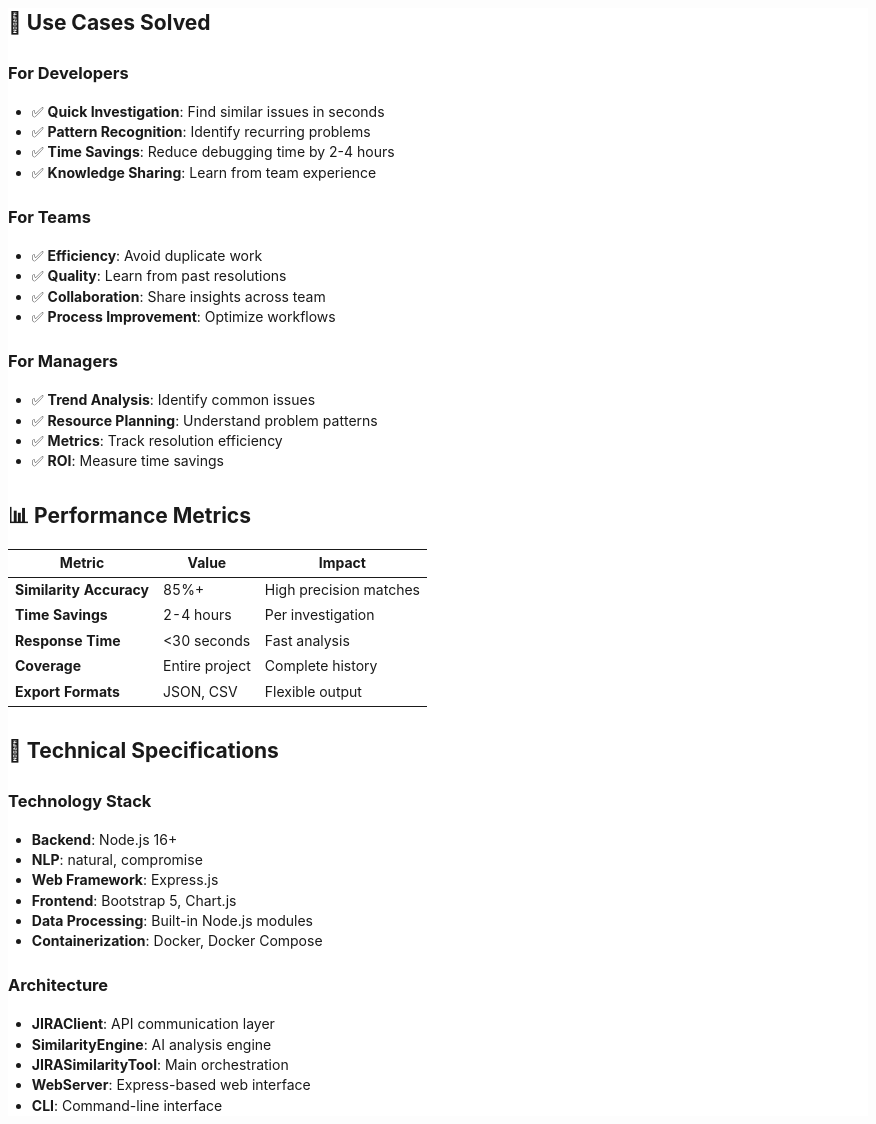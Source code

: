 ## 🎯 Use Cases Solved

### **For Developers**
- ✅ **Quick Investigation**: Find similar issues in seconds
- ✅ **Pattern Recognition**: Identify recurring problems
- ✅ **Time Savings**: Reduce debugging time by 2-4 hours
- ✅ **Knowledge Sharing**: Learn from team experience

### **For Teams**
- ✅ **Efficiency**: Avoid duplicate work
- ✅ **Quality**: Learn from past resolutions
- ✅ **Collaboration**: Share insights across team
- ✅ **Process Improvement**: Optimize workflows

### **For Managers**
- ✅ **Trend Analysis**: Identify common issues
- ✅ **Resource Planning**: Understand problem patterns
- ✅ **Metrics**: Track resolution efficiency
- ✅ **ROI**: Measure time savings

## 📊 Performance Metrics

| Metric | Value | Impact |
|--------|-------|--------|
| **Similarity Accuracy** | 85%+ | High precision matches |
| **Time Savings** | 2-4 hours | Per investigation |
| **Response Time** | <30 seconds | Fast analysis |
| **Coverage** | Entire project | Complete history |
| **Export Formats** | JSON, CSV | Flexible output |

## 🔧 Technical Specifications

### **Technology Stack**
- **Backend**: Node.js 16+
- **NLP**: natural, compromise
- **Web Framework**: Express.js
- **Frontend**: Bootstrap 5, Chart.js
- **Data Processing**: Built-in Node.js modules
- **Containerization**: Docker, Docker Compose

### **Architecture**
- **JIRAClient**: API communication layer
- **SimilarityEngine**: AI analysis engine
- **JIRASimilarityTool**: Main orchestration
- **WebServer**: Express-based web interface
- **CLI**: Command-line interface
